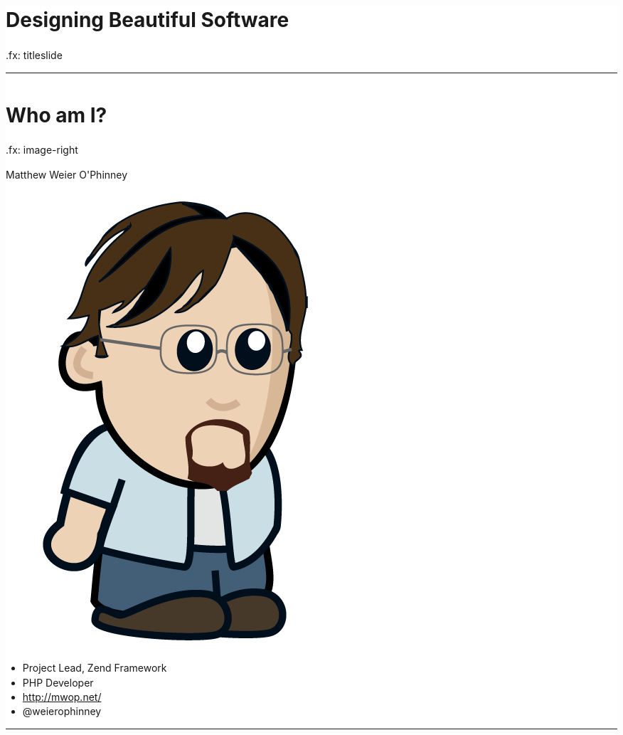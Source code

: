 Designing Beautiful Software
==========

.fx: titleslide

---

Who am I?
====

.fx: image-right

Matthew Weier O'Phinney

![Matthew Weier O'Phinney](images/mwop.png "Matthew Weier O'Phinney")

* Project Lead, Zend Framework
* PHP Developer
* http://mwop.net/
* @weierophinney

----
